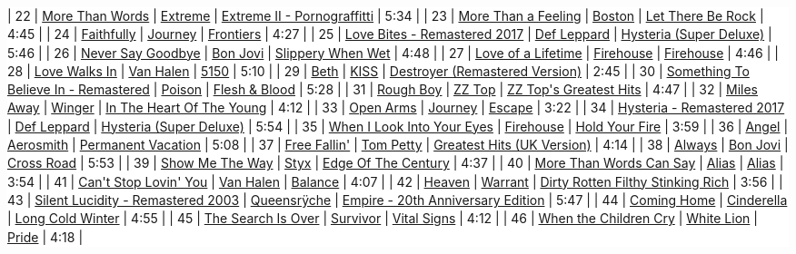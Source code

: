 | 22 | [More Than Words](https://open.spotify.com/track/1gVgkQFOKa8Wc1HYsJtPdH) | [Extreme](https://open.spotify.com/artist/6w7j5wQ5AI5OQYlcM15s2L) | [Extreme II \- Pornograffitti](https://open.spotify.com/album/7DKHQxJTI32UyCdDdGwvRC) | 5:34 |
| 23 | [More Than a Feeling](https://open.spotify.com/track/2RoSKL25qgYDa6P2hqQmQQ) | [Boston](https://open.spotify.com/artist/29kkCKKGXheHuoO829FxWK) | [Let There Be Rock](https://open.spotify.com/album/7DHKPiH9WPxdZ6IdmJpk9O) | 4:45 |
| 24 | [Faithfully](https://open.spotify.com/track/57ebBLITHpRgRKGrlbxMZS) | [Journey](https://open.spotify.com/artist/0rvjqX7ttXeg3mTy8Xscbt) | [Frontiers](https://open.spotify.com/album/2EFUNYmwxe0AOGxBORrfaw) | 4:27 |
| 25 | [Love Bites \- Remastered 2017](https://open.spotify.com/track/3Dfy8YIxq89i84t108TvMi) | [Def Leppard](https://open.spotify.com/artist/6H1RjVyNruCmrBEWRbD0VZ) | [Hysteria \(Super Deluxe\)](https://open.spotify.com/album/31oeDyCOLhgeZyktfxo0pE) | 5:46 |
| 26 | [Never Say Goodbye](https://open.spotify.com/track/47jkSOZX6hFbTQoFgCKAQE) | [Bon Jovi](https://open.spotify.com/artist/58lV9VcRSjABbAbfWS6skp) | [Slippery When Wet](https://open.spotify.com/album/5uU2uM1RGHfzlA12opjqol) | 4:48 |
| 27 | [Love of a Lifetime](https://open.spotify.com/track/2kDH08boXJyhKMl5hnZbrE) | [Firehouse](https://open.spotify.com/artist/28pS8WVbFstY0o1SrqCf8I) | [Firehouse](https://open.spotify.com/album/1qO6xwjpMSZ5qLexoXs43T) | 4:46 |
| 28 | [Love Walks In](https://open.spotify.com/track/6FRQGRdhueJGTKiYnirDNy) | [Van Halen](https://open.spotify.com/artist/2cnMpRsOVqtPMfq7YiFE6K) | [5150](https://open.spotify.com/album/5Ew5vOg3PYyT9QUPCrdIZq) | 5:10 |
| 29 | [Beth](https://open.spotify.com/track/6LqTX4iiSCEQZxFTOmuYPQ) | [KISS](https://open.spotify.com/artist/07XSN3sPlIlB2L2XNcTwJw) | [Destroyer \(Remastered Version\)](https://open.spotify.com/album/2oPeCzPDtjkm2Ux5r7edAb) | 2:45 |
| 30 | [Something To Believe In \- Remastered](https://open.spotify.com/track/7pUYjnFTXMs0mFWsE9epqV) | [Poison](https://open.spotify.com/artist/1fBCIkoPOPCDLUxGuWNvyo) | [Flesh & Blood](https://open.spotify.com/album/7alngtync76VqYWSKxcBhB) | 5:28 |
| 31 | [Rough Boy](https://open.spotify.com/track/7Be81Zrxv29TyFJEPPyf8h) | [ZZ Top](https://open.spotify.com/artist/2AM4ilv6UzW0uMRuqKtDgN) | [ZZ Top's Greatest Hits](https://open.spotify.com/album/20ZZfEgbODMenFN8EKlVFh) | 4:47 |
| 32 | [Miles Away](https://open.spotify.com/track/3Bzh1AtiViTIaZV6yqySZH) | [Winger](https://open.spotify.com/artist/2qQeKHrQJHLLbvDAOSO874) | [In The Heart Of The Young](https://open.spotify.com/album/2P5MIQaEXsyDtiXXChyijs) | 4:12 |
| 33 | [Open Arms](https://open.spotify.com/track/2w4EpqGasrz9qdTwocx54t) | [Journey](https://open.spotify.com/artist/0rvjqX7ttXeg3mTy8Xscbt) | [Escape](https://open.spotify.com/album/43wpzak9OmQfrjyksuGwp0) | 3:22 |
| 34 | [Hysteria \- Remastered 2017](https://open.spotify.com/track/6EzSduIPnAmO3o41HY5V9d) | [Def Leppard](https://open.spotify.com/artist/6H1RjVyNruCmrBEWRbD0VZ) | [Hysteria \(Super Deluxe\)](https://open.spotify.com/album/31oeDyCOLhgeZyktfxo0pE) | 5:54 |
| 35 | [When I Look Into Your Eyes](https://open.spotify.com/track/1yJWqYYDQge60nZKdLyiZU) | [Firehouse](https://open.spotify.com/artist/28pS8WVbFstY0o1SrqCf8I) | [Hold Your Fire](https://open.spotify.com/album/5XUrP0lz9D0I8qkly4uvQy) | 3:59 |
| 36 | [Angel](https://open.spotify.com/track/3kfXUGIdBNpyr2gBvU3Guj) | [Aerosmith](https://open.spotify.com/artist/7Ey4PD4MYsKc5I2dolUwbH) | [Permanent Vacation](https://open.spotify.com/album/3XYqOJI1YlX40kJTdzFEzp) | 5:08 |
| 37 | [Free Fallin'](https://open.spotify.com/track/2wT90EzFmX7yuqf06VDgO5) | [Tom Petty](https://open.spotify.com/artist/2UZMlIwnkgAEDBsw1Rejkn) | [Greatest Hits \(UK Version\)](https://open.spotify.com/album/3Gtyfk3z0ZZWDq0Y9c391g) | 4:14 |
| 38 | [Always](https://open.spotify.com/track/4JAJV4D2902ZQL4A63Q2fe) | [Bon Jovi](https://open.spotify.com/artist/58lV9VcRSjABbAbfWS6skp) | [Cross Road](https://open.spotify.com/album/6ltCtxmCcZrkuqpmUwmCq4) | 5:53 |
| 39 | [Show Me The Way](https://open.spotify.com/track/2upjcGvuiTCGSaGPZZ2dtD) | [Styx](https://open.spotify.com/artist/4salDzkGmfycRqNUbyBphh) | [Edge Of The Century](https://open.spotify.com/album/6dLlnu5TPxD74g7w8SfnqF) | 4:37 |
| 40 | [More Than Words Can Say](https://open.spotify.com/track/1EB3Z38oKDKVp4K2yEO2dl) | [Alias](https://open.spotify.com/artist/07jJQhIBd8ZqVUdgiwPqdQ) | [Alias](https://open.spotify.com/album/2almhUpe1eEbKQiRT1BlPF) | 3:54 |
| 41 | [Can't Stop Lovin' You](https://open.spotify.com/track/6z3JD6IqVvu6TUBtCfQPbe) | [Van Halen](https://open.spotify.com/artist/2cnMpRsOVqtPMfq7YiFE6K) | [Balance](https://open.spotify.com/album/7nbwELkBki6HJrDZoEfXa3) | 4:07 |
| 42 | [Heaven](https://open.spotify.com/track/2dEgwtRjYl6TJkIwjRwn6z) | [Warrant](https://open.spotify.com/artist/7HLvzuM9p11k9lUQfSM4Rq) | [Dirty Rotten Filthy Stinking Rich](https://open.spotify.com/album/1HWrP6U3m3z23H5FxFsxYS) | 3:56 |
| 43 | [Silent Lucidity \- Remastered 2003](https://open.spotify.com/track/6OSyCAmXT4Gkd3OQ2aPOaF) | [Queensrÿche](https://open.spotify.com/artist/2OgUPVlWYgGBGMefZgGvCO) | [Empire \- 20th Anniversary Edition](https://open.spotify.com/album/6jmesEKzKTLAa3oI96jWow) | 5:47 |
| 44 | [Coming Home](https://open.spotify.com/track/3NMrFNUronZFe2m5JsKfl2) | [Cinderella](https://open.spotify.com/artist/7HL4id2U7FSDJtfKQHMgQx) | [Long Cold Winter](https://open.spotify.com/album/0DGiVv0CmN2elcLYSeiXPm) | 4:55 |
| 45 | [The Search Is Over](https://open.spotify.com/track/1M3xrSPzPcKkCnXGHFPKaw) | [Survivor](https://open.spotify.com/artist/26bcq2nyj5GB7uRr558iQg) | [Vital Signs](https://open.spotify.com/album/7t6t815Z23bjBVU4Qon6HD) | 4:12 |
| 46 | [When the Children Cry](https://open.spotify.com/track/4ZCLM74MYhUy80TPiaAuee) | [White Lion](https://open.spotify.com/artist/3nLYJvqbEzs5kg2TlprxIG) | [Pride](https://open.spotify.com/album/571UdIx8tcDmBPgLSW8KG2) | 4:18 |
